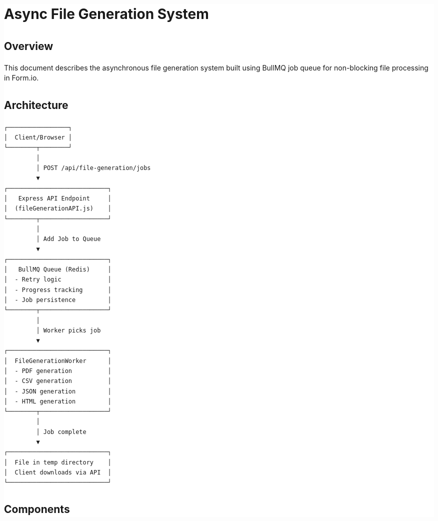 # Async File Generation System

## Overview

This document describes the asynchronous file generation system built using BullMQ job queue for non-blocking file processing in Form.io.

## Architecture

```
┌─────────────────┐
│  Client/Browser │
└────────┬────────┘
         │
         │ POST /api/file-generation/jobs
         ▼
┌────────────────────────────┐
│   Express API Endpoint     │
│  (fileGenerationAPI.js)    │
└────────┬───────────────────┘
         │
         │ Add Job to Queue
         ▼
┌────────────────────────────┐
│   BullMQ Queue (Redis)     │
│  - Retry logic             │
│  - Progress tracking       │
│  - Job persistence         │
└────────┬───────────────────┘
         │
         │ Worker picks job
         ▼
┌────────────────────────────┐
│  FileGenerationWorker      │
│  - PDF generation          │
│  - CSV generation          │
│  - JSON generation         │
│  - HTML generation         │
└────────┬───────────────────┘
         │
         │ Job complete
         ▼
┌────────────────────────────┐
│  File in temp directory    │
│  Client downloads via API  │
└────────────────────────────┘
```

## Components
